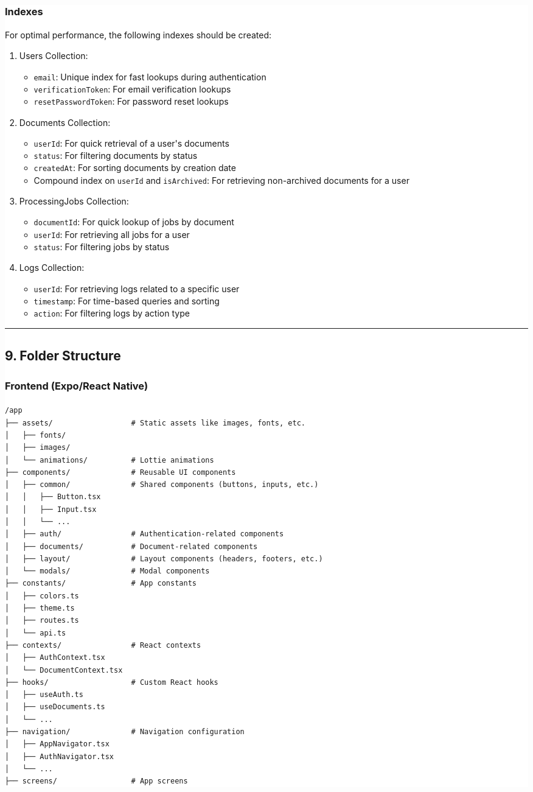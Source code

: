 ```json
```

### Indexes

For optimal performance, the following indexes should be created:

1. Users Collection:
   - `email`: Unique index for fast lookups during authentication
   - `verificationToken`: For email verification lookups
   - `resetPasswordToken`: For password reset lookups

2. Documents Collection:
   - `userId`: For quick retrieval of a user's documents
   - `status`: For filtering documents by status
   - `createdAt`: For sorting documents by creation date
   - Compound index on `userId` and `isArchived`: For retrieving non-archived documents for a user

3. ProcessingJobs Collection:
   - `documentId`: For quick lookup of jobs by document
   - `userId`: For retrieving all jobs for a user
   - `status`: For filtering jobs by status

4. Logs Collection:
   - `userId`: For retrieving logs related to a specific user
   - `timestamp`: For time-based queries and sorting
   - `action`: For filtering logs by action type

---

## 9. Folder Structure

### Frontend (Expo/React Native)

```
/app
├── assets/                  # Static assets like images, fonts, etc.
│   ├── fonts/
│   ├── images/
│   └── animations/          # Lottie animations
├── components/              # Reusable UI components
│   ├── common/              # Shared components (buttons, inputs, etc.)
│   │   ├── Button.tsx
│   │   ├── Input.tsx
│   │   └── ...
│   ├── auth/                # Authentication-related components
│   ├── documents/           # Document-related components
│   ├── layout/              # Layout components (headers, footers, etc.)
│   └── modals/              # Modal components
├── constants/               # App constants
│   ├── colors.ts
│   ├── theme.ts
│   ├── routes.ts
│   └── api.ts
├── contexts/                # React contexts
│   ├── AuthContext.tsx
│   └── DocumentContext.tsx
├── hooks/                   # Custom React hooks
│   ├── useAuth.ts
│   ├── useDocuments.ts
│   └── ...
├── navigation/              # Navigation configuration
│   ├── AppNavigator.tsx
│   ├── AuthNavigator.tsx
│   └── ...
├── screens/                 # App screens
```